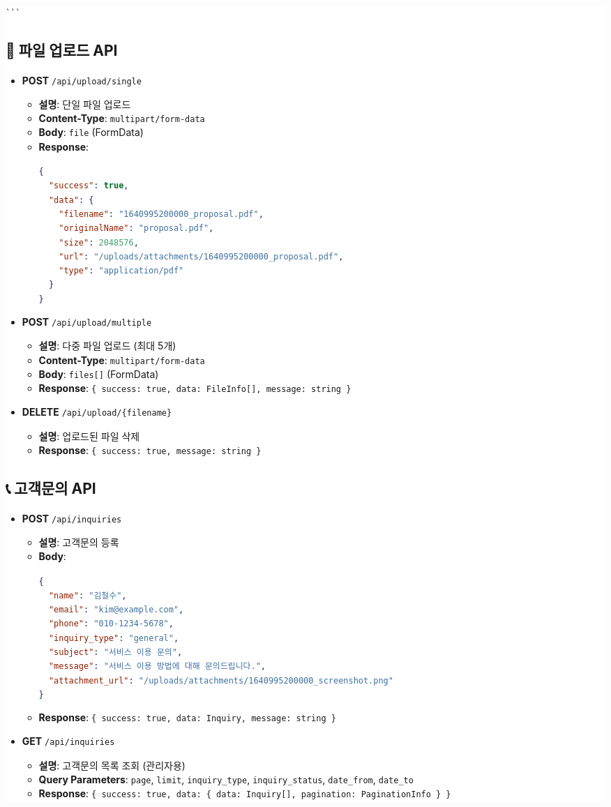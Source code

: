     ```

## 📎 파일 업로드 API
- **POST** `/api/upload/single`
  - **설명**: 단일 파일 업로드
  - **Content-Type**: `multipart/form-data`
  - **Body**: `file` (FormData)
  - **Response**: 
    ```json
    {
      "success": true,
      "data": {
        "filename": "1640995200000_proposal.pdf",
        "originalName": "proposal.pdf",
        "size": 2048576,
        "url": "/uploads/attachments/1640995200000_proposal.pdf",
        "type": "application/pdf"
      }
    }
    ```

- **POST** `/api/upload/multiple`
  - **설명**: 다중 파일 업로드 (최대 5개)
  - **Content-Type**: `multipart/form-data`
  - **Body**: `files[]` (FormData)
  - **Response**: `{ success: true, data: FileInfo[], message: string }`

- **DELETE** `/api/upload/{filename}`
  - **설명**: 업로드된 파일 삭제
  - **Response**: `{ success: true, message: string }`

## 📞 고객문의 API
- **POST** `/api/inquiries`
  - **설명**: 고객문의 등록
  - **Body**: 
    ```json
    {
      "name": "김철수",
      "email": "kim@example.com",
      "phone": "010-1234-5678",
      "inquiry_type": "general",
      "subject": "서비스 이용 문의",
      "message": "서비스 이용 방법에 대해 문의드립니다.",
      "attachment_url": "/uploads/attachments/1640995200000_screenshot.png"
    }
    ```
  - **Response**: `{ success: true, data: Inquiry, message: string }`

- **GET** `/api/inquiries`
  - **설명**: 고객문의 목록 조회 (관리자용)
  - **Query Parameters**: `page`, `limit`, `inquiry_type`, `inquiry_status`, `date_from`, `date_to`
  - **Response**: `{ success: true, data: { data: Inquiry[], pagination: PaginationInfo } }`
